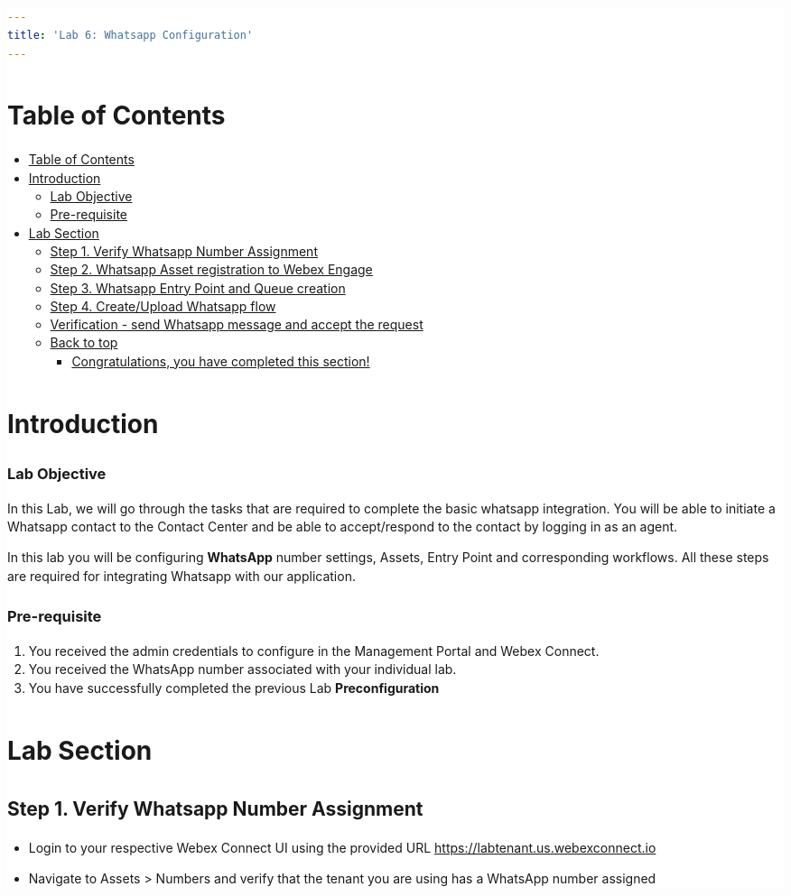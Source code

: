 ```yaml
---
title: 'Lab 6: Whatsapp Configuration'
---
```


# Table of Contents
- [Table of Contents](#table-of-contents)
- [Introduction](#introduction)
    - [Lab Objective](#lab-objective)
    - [Pre-requisite](#pre-requisite)
- [Lab Section](#lab-section)
  - [Step 1. Verify Whatsapp Number Assignment](#step-1-verify-whatsapp-number-assignment)
  - [Step 2. Whatsapp Asset registration to Webex Engage](#step-2-whatsapp-asset-registration-to-webexcc)
  - [Step 3. Whatsapp Entry Point and Queue creation](#step-3-whatsapp-entry-point-and-queue-creation)
  - [Step 4. Create/Upload Whatsapp flow](#step-4-createupload-whatsapp-flow)
  - [Verification - send Whatsapp message and accept the request](#verification---send-whatsapp-message-and-accept-the-request)
  - [Back to top](#back-to-top)
    - [Congratulations, you have completed this section!](#congratulations-you-have-completed-this-section)
 
# Introduction

### Lab Objective

In this Lab, we will go through the tasks that are required to complete the basic whatsapp integration. You will be able to initiate a Whatsapp contact to the Contact Center and be able to accept/respond to the contact by logging in as an agent.  

In this lab you will be configuring **WhatsApp** number settings, Assets, Entry Point and corresponding workflows. All these steps are required for integrating Whatsapp with our application.  

### Pre-requisite

1. You received the admin credentials to configure in the Management Portal and Webex Connect.
2. You received the WhatsApp number associated with your individual lab.
3. You have successfully completed the previous Lab **Preconfiguration**

# Lab Section

## Step 1. Verify Whatsapp Number Assignment

- Login to your respective Webex Connect UI using the provided URL https://labtenant.us.webexconnect.io 

- Navigate to Assets > Numbers and verify that the tenant you are using has a WhatsApp number assigned 
